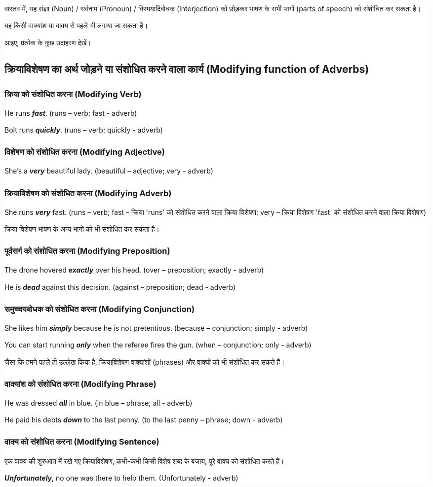 वास्तव में, यह संज्ञा (Noun) / सर्वनाम (Pronoun) / विस्मयादिबोधक (Interjection) को छोड़कर भाषण के सभी भागों (parts of speech) को संशोधित कर सकता है।

यह किसी वाक्यांश या वाक्य से पहले भी लगाया जा सकता है।

आइए, प्रत्येक के कुछ उदाहरण देखें।


## क्रियाविशेषण का अर्थ जोड़ने या संशोधित करने वाला कार्य (Modifying function of Adverbs)

### क्रिया को संशोधित करना (Modifying Verb)

He runs ***fast***. (runs – verb; fast - adverb) 

Bolt runs ***quickly***. (runs – verb; quickly - adverb) 

### विशेषण को संशोधित करना (Modifying Adjective)

She’s a ***very*** beautiful lady. (beautiful – adjective; very - adverb)

### क्रियाविशेषण को संशोधित करना (Modifying Adverb)

She runs ***very*** fast. (runs – verb; fast – क्रिया 'runs' को संशोधित करने वाला क्रिया विशेषण; very – क्रिया विशेषण 'fast' को संशोधित करने वाला क्रिया विशेषण)

क्रिया विशेषण भाषण के अन्य भागों को भी संशोधित कर सकता है।

### पूर्वसर्ग को संशोधित करना (Modifying Preposition)

The drone hovered ***exactly*** over his head. (over – preposition; exactly - adverb)

He is ***dead*** against this decision. (against – preposition; dead - adverb)

### समुच्चयबोधक को संशोधित करना (Modifying Conjunction)

She likes him ***simply*** because he is not pretentious. (because – conjunction; simply - adverb)

You can start running ***only*** when the referee fires the gun. (when – conjunction; only - adverb)

जैसा कि हमने पहले ही उल्लेख किया है, क्रियाविशेषण वाक्यांशों (phrases) और वाक्यों को भी संशोधित कर सकते हैं।

### वाक्यांश को संशोधित करना (Modifying Phrase)

He was dressed ***all*** in blue. (in blue – phrase; all - adverb)

He paid his debts ***down*** to the last penny. (to the last penny – phrase; down - adverb)

### वाक्य को संशोधित करना (Modifying Sentence)

एक वाक्य की शुरुआत में रखे गए क्रियाविशेषण, कभी-कभी किसी विशेष शब्द के बजाय, पूरे वाक्य को संशोधित करते हैं।

***Unfortunately***, no one was there to help them. (Unfortunately - adverb)
